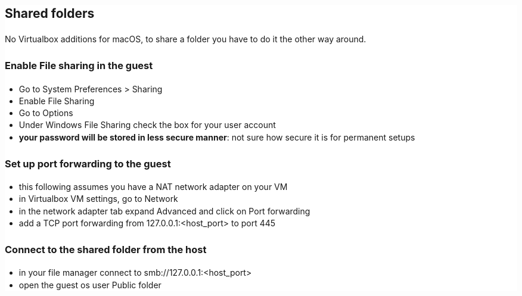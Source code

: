 ## Shared folders
No Virtualbox additions for macOS, to share a folder you have to do it the other way around.

### Enable File sharing in the guest
- Go to System Preferences > Sharing
- Enable File Sharing
- Go to Options
- Under Windows File Sharing check the box for your user account
- **your password will be stored in less secure manner**: not sure how secure it is for permanent setups

### Set up port forwarding to the guest
- this following assumes you have a NAT network adapter on your VM
- in Virtualbox VM settings, go to Network
- in the network adapter tab expand Advanced and click on Port forwarding
- add a TCP port forwarding from 127.0.0.1:<host_port> to port 445

### Connect to the shared folder from the host
- in your file manager connect to smb://127.0.0.1:<host_port>
- open the guest os user Public folder
